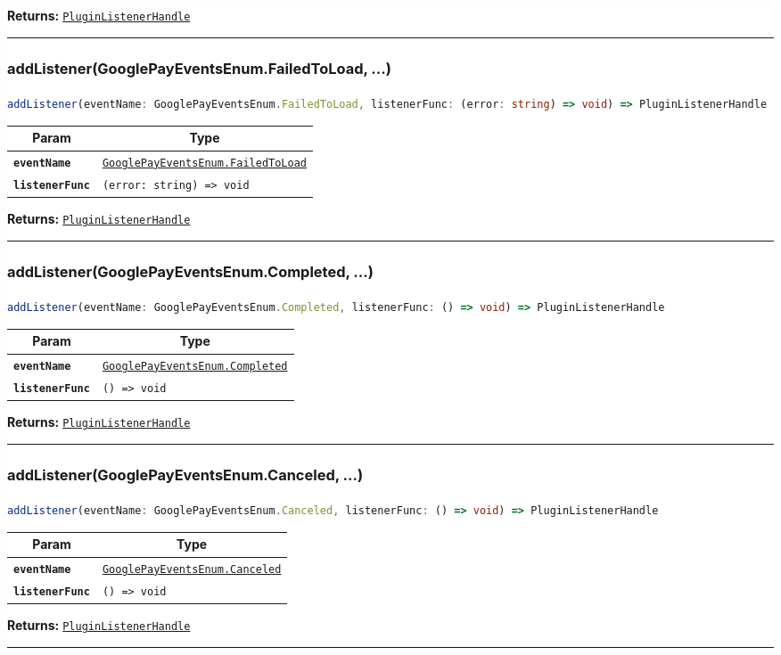 **Returns:** <code><a href="#pluginlistenerhandle">PluginListenerHandle</a></code>

--------------------


### addListener(GooglePayEventsEnum.FailedToLoad, ...)

```typescript
addListener(eventName: GooglePayEventsEnum.FailedToLoad, listenerFunc: (error: string) => void) => PluginListenerHandle
```

| Param              | Type                                                                             |
| ------------------ | -------------------------------------------------------------------------------- |
| **`eventName`**    | <code><a href="#googlepayeventsenum">GooglePayEventsEnum.FailedToLoad</a></code> |
| **`listenerFunc`** | <code>(error: string) =&gt; void</code>                                          |

**Returns:** <code><a href="#pluginlistenerhandle">PluginListenerHandle</a></code>

--------------------


### addListener(GooglePayEventsEnum.Completed, ...)

```typescript
addListener(eventName: GooglePayEventsEnum.Completed, listenerFunc: () => void) => PluginListenerHandle
```

| Param              | Type                                                                          |
| ------------------ | ----------------------------------------------------------------------------- |
| **`eventName`**    | <code><a href="#googlepayeventsenum">GooglePayEventsEnum.Completed</a></code> |
| **`listenerFunc`** | <code>() =&gt; void</code>                                                    |

**Returns:** <code><a href="#pluginlistenerhandle">PluginListenerHandle</a></code>

--------------------


### addListener(GooglePayEventsEnum.Canceled, ...)

```typescript
addListener(eventName: GooglePayEventsEnum.Canceled, listenerFunc: () => void) => PluginListenerHandle
```

| Param              | Type                                                                         |
| ------------------ | ---------------------------------------------------------------------------- |
| **`eventName`**    | <code><a href="#googlepayeventsenum">GooglePayEventsEnum.Canceled</a></code> |
| **`listenerFunc`** | <code>() =&gt; void</code>                                                   |

**Returns:** <code><a href="#pluginlistenerhandle">PluginListenerHandle</a></code>

--------------------
